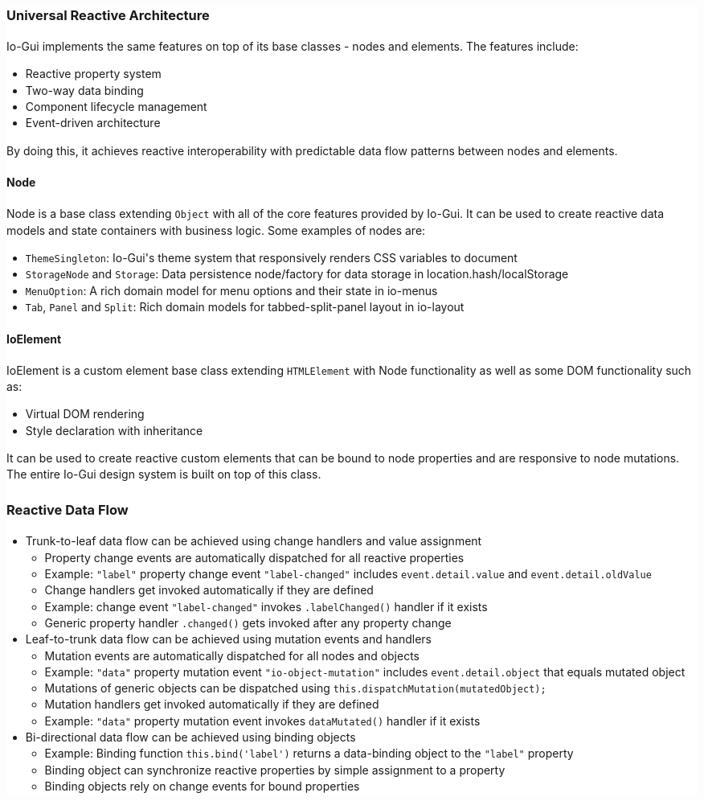 ### Universal Reactive Architecture

Io-Gui implements the same features on top of its base classes - nodes and elements. The features include:
- Reactive property system
- Two-way data binding
- Component lifecycle management
- Event-driven architecture

By doing this, it achieves reactive interoperability with predictable data flow patterns between nodes and elements.

#### Node
Node is a base class extending `Object` with all of the core features provided by Io-Gui. It can be used to create reactive data models and state containers with business logic. Some examples of nodes are:
- `ThemeSingleton`: Io-Gui's theme system that responsively renders CSS variables to document 
- `StorageNode` and `Storage`: Data persistence node/factory for data storage in location.hash/localStorage
- `MenuOption`: A rich domain model for menu options and their state in io-menus
- `Tab`, `Panel` and `Split`: Rich domain models for tabbed-split-panel layout in io-layout

#### IoElement
IoElement is a custom element base class extending `HTMLElement` with Node functionality as well as some DOM functionality such as:
- Virtual DOM rendering
- Style declaration with inheritance

It can be used to create reactive custom elements that can be bound to node properties and are responsive to node mutations. The entire Io-Gui design system is built on top of this class.

### Reactive Data Flow
- Trunk-to-leaf data flow can be achieved using change handlers and value assignment
  - Property change events are automatically dispatched for all reactive properties
  - Example: `"label"` property change event `"label-changed"` includes `event.detail.value` and `event.detail.oldValue`
  - Change handlers get invoked automatically if they are defined
  - Example: change event `"label-changed"` invokes `.labelChanged()` handler if it exists
  - Generic property handler `.changed()` gets invoked after any property change
- Leaf-to-trunk data flow can be achieved using mutation events and handlers
  - Mutation events are automatically dispatched for all nodes and objects
  - Example: `"data"` property mutation event `"io-object-mutation"` includes `event.detail.object` that equals mutated object
  - Mutations of generic objects can be dispatched using `this.dispatchMutation(mutatedObject);`
  - Mutation handlers get invoked automatically if they are defined
  - Example: `"data"` property mutation event invokes `dataMutated()` handler if it exists
- Bi-directional data flow can be achieved using binding objects
  - Example: Binding function `this.bind('label')` returns a data-binding object to the `"label"` property
  - Binding object can synchronize reactive properties by simple assignment to a property
  - Binding objects rely on change events for bound properties
